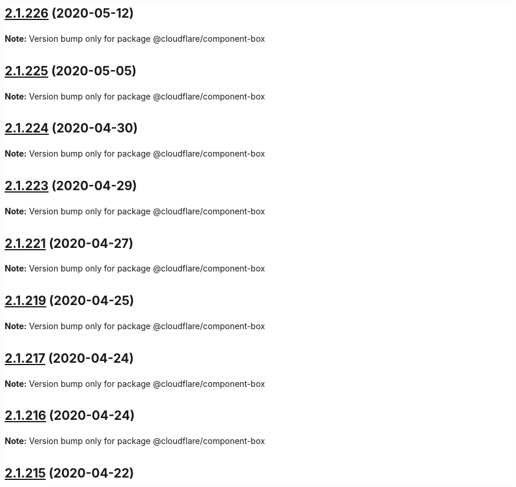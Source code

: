 ## [2.1.226](http://stash.cfops.it:7999/fe/stratus/compare/@cloudflare/component-box@2.1.225...@cloudflare/component-box@2.1.226) (2020-05-12)

**Note:** Version bump only for package @cloudflare/component-box

## [2.1.225](http://stash.cfops.it:7999/fe/stratus/compare/@cloudflare/component-box@2.1.224...@cloudflare/component-box@2.1.225) (2020-05-05)

**Note:** Version bump only for package @cloudflare/component-box

## [2.1.224](http://stash.cfops.it:7999/fe/stratus/compare/@cloudflare/component-box@2.1.223...@cloudflare/component-box@2.1.224) (2020-04-30)

**Note:** Version bump only for package @cloudflare/component-box

## [2.1.223](http://stash.cfops.it:7999/fe/stratus/compare/@cloudflare/component-box@2.1.221...@cloudflare/component-box@2.1.223) (2020-04-29)

**Note:** Version bump only for package @cloudflare/component-box

## [2.1.221](http://stash.cfops.it:7999/fe/stratus/compare/@cloudflare/component-box@2.1.219...@cloudflare/component-box@2.1.221) (2020-04-27)

**Note:** Version bump only for package @cloudflare/component-box

## [2.1.219](http://stash.cfops.it:7999/fe/stratus/compare/@cloudflare/component-box@2.1.217...@cloudflare/component-box@2.1.219) (2020-04-25)

**Note:** Version bump only for package @cloudflare/component-box

## [2.1.217](http://stash.cfops.it:7999/fe/stratus/compare/@cloudflare/component-box@2.1.216...@cloudflare/component-box@2.1.217) (2020-04-24)

**Note:** Version bump only for package @cloudflare/component-box

## [2.1.216](http://stash.cfops.it:7999/fe/stratus/compare/@cloudflare/component-box@2.1.215...@cloudflare/component-box@2.1.216) (2020-04-24)

**Note:** Version bump only for package @cloudflare/component-box

## [2.1.215](http://stash.cfops.it:7999/fe/stratus/compare/@cloudflare/component-box@2.1.214...@cloudflare/component-box@2.1.215) (2020-04-22)
